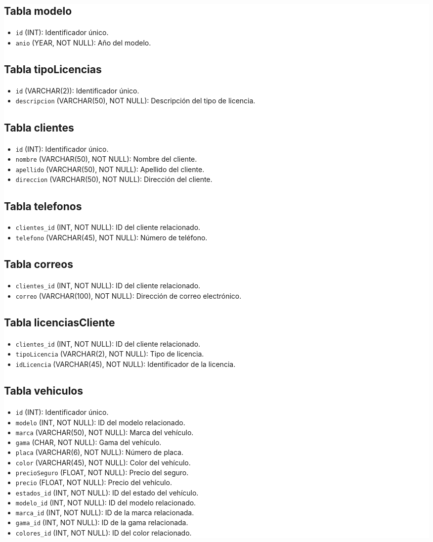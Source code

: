 ## Tabla modelo

- `id` (INT): Identificador único.
- `anio` (YEAR, NOT NULL): Año del modelo.

## Tabla tipoLicencias

- `id` (VARCHAR(2)): Identificador único.
- `descripcion` (VARCHAR(50), NOT NULL): Descripción del tipo de licencia.

## Tabla clientes

- `id` (INT): Identificador único.
- `nombre` (VARCHAR(50), NOT NULL): Nombre del cliente.
- `apellido` (VARCHAR(50), NOT NULL): Apellido del cliente.
- `direccion` (VARCHAR(50), NOT NULL): Dirección del cliente.

## Tabla telefonos

- `clientes_id` (INT, NOT NULL): ID del cliente relacionado.
- `telefono` (VARCHAR(45), NOT NULL): Número de teléfono.

## Tabla correos

- `clientes_id` (INT, NOT NULL): ID del cliente relacionado.
- `correo` (VARCHAR(100), NOT NULL): Dirección de correo electrónico.

## Tabla licenciasCliente

- `clientes_id` (INT, NOT NULL): ID del cliente relacionado.
- `tipoLicencia` (VARCHAR(2), NOT NULL): Tipo de licencia.
- `idLicencia` (VARCHAR(45), NOT NULL): Identificador de la licencia.

## Tabla vehiculos

- `id` (INT): Identificador único.
- `modelo` (INT, NOT NULL): ID del modelo relacionado.
- `marca` (VARCHAR(50), NOT NULL): Marca del vehículo.
- `gama` (CHAR, NOT NULL): Gama del vehículo.
- `placa` (VARCHAR(6), NOT NULL): Número de placa.
- `color` (VARCHAR(45), NOT NULL): Color del vehículo.
- `precioSeguro` (FLOAT, NOT NULL): Precio del seguro.
- `precio` (FLOAT, NOT NULL): Precio del vehículo.
- `estados_id` (INT, NOT NULL): ID del estado del vehículo.
- `modelo_id` (INT, NOT NULL): ID del modelo relacionado.
- `marca_id` (INT, NOT NULL): ID de la marca relacionada.
- `gama_id` (INT, NOT NULL): ID de la gama relacionada.
- `colores_id` (INT, NOT NULL): ID del color relacionado.

